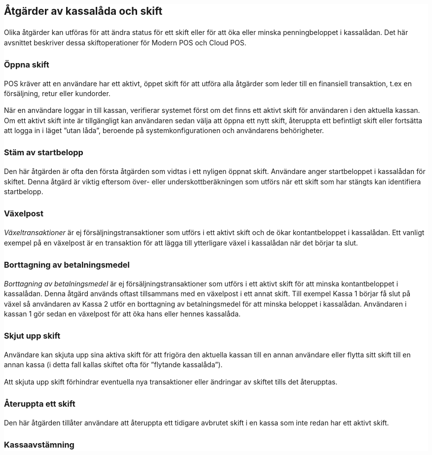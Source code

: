 ## <a name="shift-and-drawer-operations"></a>Åtgärder av kassalåda och skift

Olika åtgärder kan utföras för att ändra status för ett skift eller för att öka eller minska penningbeloppet i kassalådan. Det här avsnittet beskriver dessa skiftoperationer för Modern POS och Cloud POS.

### <a name="open-shift"></a>Öppna skift

POS kräver att en användare har ett aktivt, öppet skift för att utföra alla åtgärder som leder till en finansiell transaktion, t.ex en försäljning, retur eller kundorder.

När en användare loggar in till kassan, verifierar systemet först om det finns ett aktivt skift för användaren i den aktuella kassan. Om ett aktivt skift inte är tillgängligt kan användaren sedan välja att öppna ett nytt skift, återuppta ett befintligt skift eller fortsätta att logga in i läget ”utan låda”, beroende på systemkonfigurationen och användarens behörigheter.

### <a name="declare-start-amount"></a>Stäm av startbelopp

Den här åtgärden är ofta den första åtgärden som vidtas i ett nyligen öppnat skift. Användare anger startbeloppet i kassalådan för skiftet. Denna åtgärd är viktig eftersom över- eller underskottberäkningen som utförs när ett skift som har stängts kan identifiera startbelopp.

### <a name="float-entry"></a>Växelpost

*Växeltransaktioner* är ej försäljningstransaktioner som utförs i ett aktivt skift och de ökar kontantbeloppet i kassalådan. Ett vanligt exempel på en växelpost är en transaktion för att lägga till ytterligare växel i kassalådan när det börjar ta slut.

### <a name="tender-removal"></a>Borttagning av betalningsmedel

*Borttagning av betalningsmedel* är ej försäljningstransaktioner som utförs i ett aktivt skift för att minska kontantbeloppet i kassalådan. Denna åtgärd används oftast tillsammans med en växelpost i ett annat skift. Till exempel Kassa 1 börjar få slut på växel så användaren av Kassa 2 utför en borttagning av betalningsmedel för att minska beloppet i kassalådan. Användaren i kassan 1 gör sedan en växelpost för att öka hans eller hennes kassalåda.

### <a name="suspend-shift"></a>Skjut upp skift

Användare kan skjuta upp sina aktiva skift för att frigöra den aktuella kassan till en annan användare eller flytta sitt skift till en annan kassa (i detta fall kallas skiftet ofta för ”flytande kassalåda”).

Att skjuta upp skift förhindrar eventuella nya transaktioner eller ändringar av skiftet tills det återupptas.

### <a name="resume-shift"></a>Återuppta ett skift

Den här åtgärden tillåter användare att återuppta ett tidigare avbrutet skift i en kassa som inte redan har ett aktivt skift.

### <a name="tender-declaration"></a>Kassaavstämning
